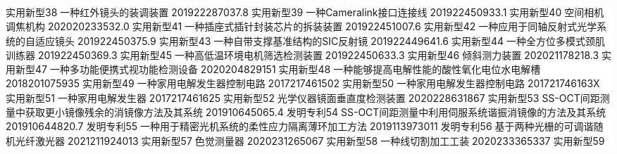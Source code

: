 实用新型38
一种红外镜头的装调装置
201922287037.8
实用新型39
一种Cameralink接口连接线
201922450933.1
实用新型40
空间相机调焦机构
202020233532.0
实用新型41
一种插座式插针封装芯片的拆装装置
201922451007.6
实用新型42
一种应用于同轴反射式光学系统的自适应镜头
201922450375.9
实用新型43
一种自带支撑基准结构的SIC反射镜
201922449641.6
实用新型44
一种全方位多模式颈肌训练器
201922450369.3
实用新型45
一种高低温环境电机筛选检测装置
201922450633.3
实用新型46
倾斜测力装置
202021178218.3
实用新型47
一种多功能便携式视功能检测设备
2020204829151
实用新型48
一种能够提高电解性能的酸性氧化电位水电解槽
2018201075935
实用新型49
一种家用电解发生器控制电路
2017217461502
实用新型50
一种家用电解发生器控制电路
201721746163X
实用新型51
一种家用电解发生器
2017217461625
实用新型52
光学仪器镜面垂直度检测装置
2020228631867
实用新型53
SS-OCT间距测量中获取更小镜像残余的消镜像方法及其系统
201910645065.4
发明专利54
SS-OCT间距测量中利用伺服系统谐振消镜像的方法及其系统
201910644820.7
发明专利55
一种用于精密光机系统的柔性应力隔离薄环加工方法
2019113973011
发明专利56
基于两种光栅的可调谐随机光纤激光器
2021211924013
实用新型57
色觉测量器
2020231265067
实用新型58
一种线切割加工工装
2020233365337
实用新型59